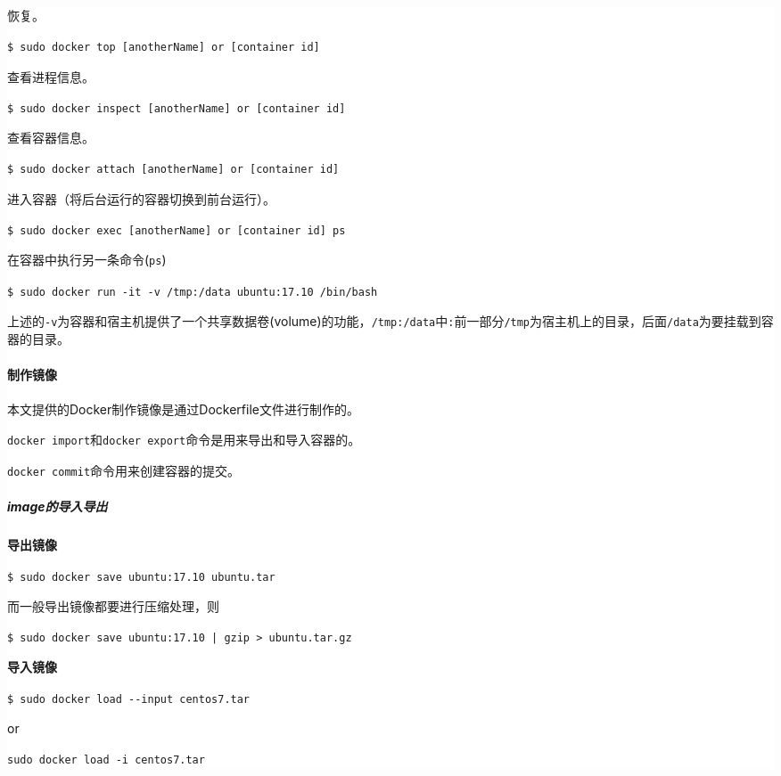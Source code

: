 恢复。

```
$ sudo docker top [anotherName] or [container id]
```

查看进程信息。

```
$ sudo docker inspect [anotherName] or [container id]
```

查看容器信息。

```
$ sudo docker attach [anotherName] or [container id]
```

进入容器（将后台运行的容器切换到前台运行）。

```
$ sudo docker exec [anotherName] or [container id] ps
```

在容器中执行另一条命令(`ps`)

```
$ sudo docker run -it -v /tmp:/data ubuntu:17.10 /bin/bash
```

上述的`-v`为容器和宿主机提供了一个共享数据卷(volume)的功能，`/tmp:/data`中`:`前一部分`/tmp`为宿主机上的目录，后面`/data`为要挂载到容器的目录。

#### 制作镜像

本文提供的Docker制作镜像是通过Dockerfile文件进行制作的。

`docker import`和`docker export`命令是用来导出和导入容器的。

`docker commit`命令用来创建容器的提交。

##### image的导入导出

**导出镜像**

```
$ sudo docker save ubuntu:17.10 ubuntu.tar
```

而一般导出镜像都要进行压缩处理，则

```
$ sudo docker save ubuntu:17.10 | gzip > ubuntu.tar.gz
```

**导入镜像**

```
$ sudo docker load --input centos7.tar
```

or

```
sudo docker load -i centos7.tar
```
